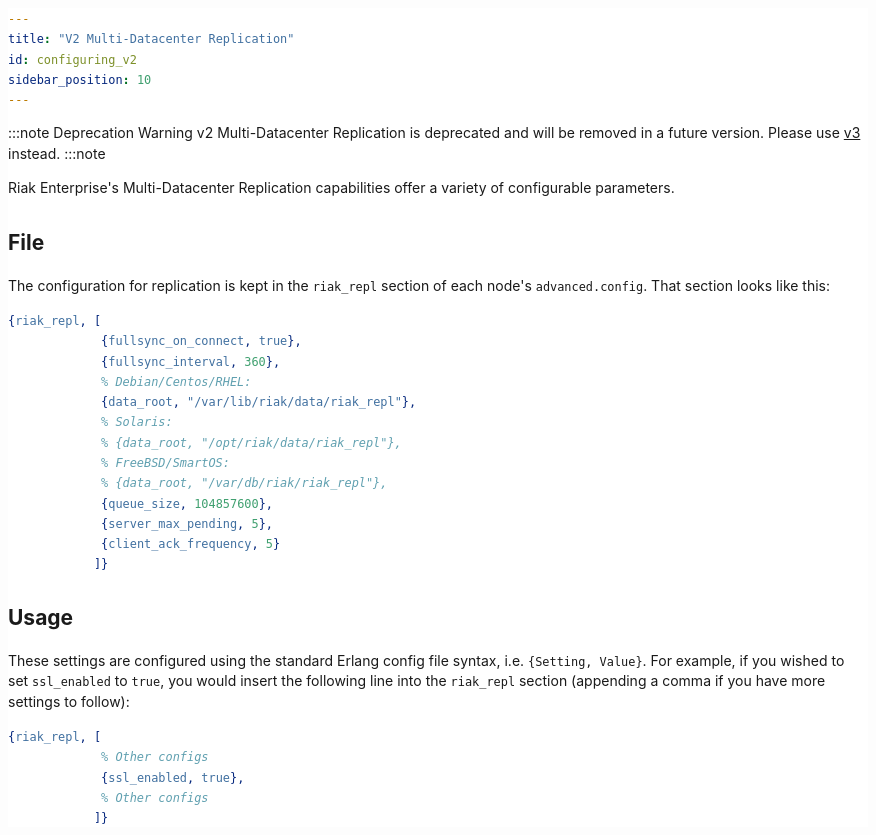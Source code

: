 ```yaml
---
title: "V2 Multi-Datacenter Replication"
id: configuring_v2
sidebar_position: 10
---
```


[config v2 ssl]: ../../configuring/v2-multi-datacenter/ssl.md

:::note Deprecation Warning
v2 Multi-Datacenter Replication is deprecated and will be removed in a future version. Please use [v3](../../configuring/v3-multi-datacenter/index.md) instead.
:::note

Riak Enterprise's Multi-Datacenter Replication capabilities offer a
variety of configurable parameters.

## File

The configuration for replication is kept in the `riak_repl` section of
each node's `advanced.config`. That section looks like this:

```erlang
{riak_repl, [
             {fullsync_on_connect, true},
             {fullsync_interval, 360},
             % Debian/Centos/RHEL:
             {data_root, "/var/lib/riak/data/riak_repl"},
             % Solaris:
             % {data_root, "/opt/riak/data/riak_repl"},
             % FreeBSD/SmartOS:
             % {data_root, "/var/db/riak/riak_repl"},
             {queue_size, 104857600},
             {server_max_pending, 5},
             {client_ack_frequency, 5}
            ]}
```

## Usage

These settings are configured using the standard Erlang config file
syntax, i.e. `{Setting, Value}`. For example, if you wished to set
`ssl_enabled` to `true`, you would insert the following line into the
`riak_repl` section (appending a comma if you have more settings to
follow):

```erlang
{riak_repl, [
             % Other configs
             {ssl_enabled, true},
             % Other configs
            ]}
```
